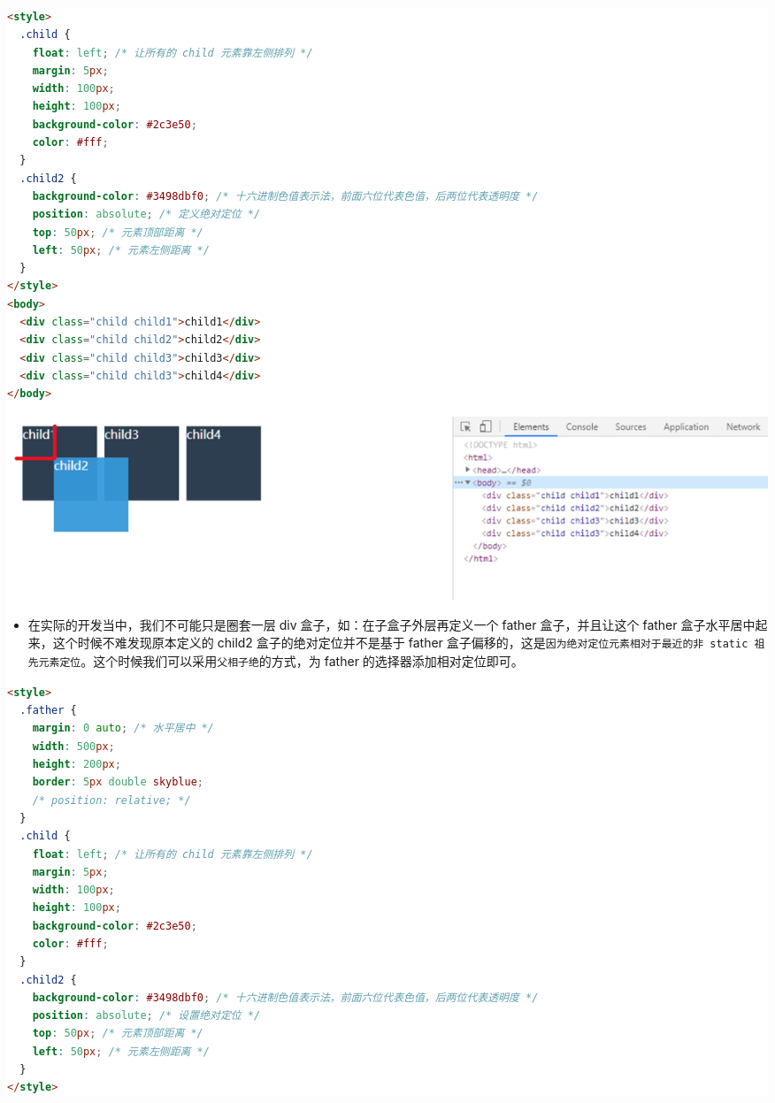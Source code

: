 ```html
<style>
  .child {
    float: left; /* 让所有的 child 元素靠左侧排列 */
    margin: 5px;
    width: 100px;
    height: 100px;
    background-color: #2c3e50;
    color: #fff;
  }
  .child2 {
    background-color: #3498dbf0; /* 十六进制色值表示法，前面六位代表色值，后两位代表透明度 */
    position: absolute; /* 定义绝对定位 */
    top: 50px; /* 元素顶部距离 */
    left: 50px; /* 元素左侧距离 */
  }
</style>
<body>
  <div class="child child1">child1</div>
  <div class="child child2">child2</div>
  <div class="child child3">child3</div>
  <div class="child child3">child4</div>
</body>
```

![position-absolute](../../public/images-blog/css/20210623115815803.png)

- 在实际的开发当中，我们不可能只是圈套一层 div 盒子，如：在子盒子外层再定义一个 father 盒子，并且让这个 father 盒子水平居中起来，这个时候不难发现原本定义的 child2 盒子的绝对定位并不是基于 father 盒子偏移的，这是`因为绝对定位元素相对于最近的非 static 祖先元素定位`。这个时候我们可以采用`父相子绝`的方式，为 father 的选择器添加相对定位即可。

```html
<style>
  .father {
    margin: 0 auto; /* 水平居中 */
    width: 500px;
    height: 200px;
    border: 5px double skyblue;
    /* position: relative; */
  }
  .child {
    float: left; /* 让所有的 child 元素靠左侧排列 */
    margin: 5px;
    width: 100px;
    height: 100px;
    background-color: #2c3e50;
    color: #fff;
  }
  .child2 {
    background-color: #3498dbf0; /* 十六进制色值表示法，前面六位代表色值，后两位代表透明度 */
    position: absolute; /* 设置绝对定位 */
    top: 50px; /* 元素顶部距离 */
    left: 50px; /* 元素左侧距离 */
  }
</style>
```